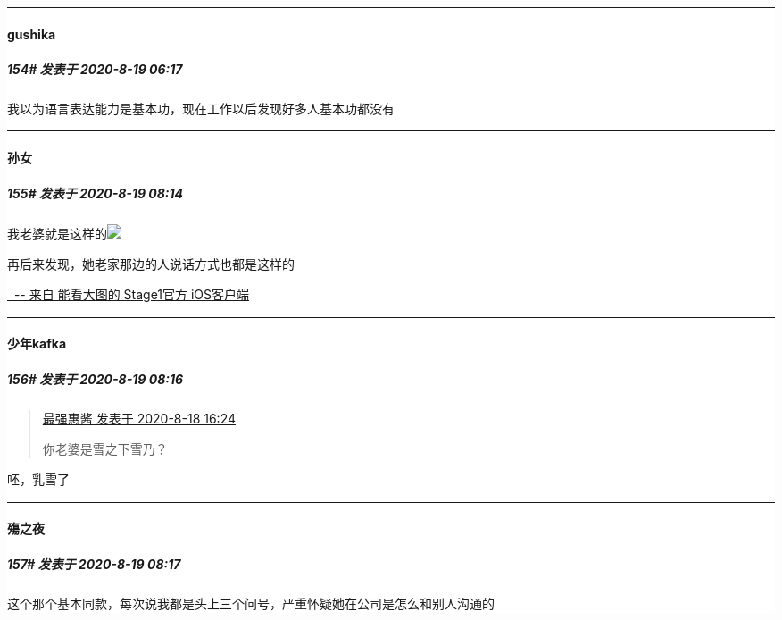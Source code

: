 

*****

####  gushika  
##### 154#       发表于 2020-8-19 06:17




我以为语言表达能力是基本功，现在工作以后发现好多人基本功都没有







*****

####  孙女  
##### 155#       发表于 2020-8-19 08:14




我老婆就是这样的<img src="https://static.saraba1st.com/image/smiley/face2017/001.png" referrerpolicy="no-referrer">

再后来发现，她老家那边的人说话方式也都是这样的

[  -- 来自 能看大图的 Stage1官方 iOS客户端](https://itunes.apple.com/fi/app/saraba1st/id1221237470?mt=8)







*****

####  少年kafka  
##### 156#       发表于 2020-8-19 08:16



<blockquote><a href="httphttps://bbs.saraba1st.com/2b/forum.php?mod=redirect&amp;goto=findpost&amp;pid=48474042&amp;ptid=1955351" target="_blank">最强惠酱 发表于 2020-8-18 16:24</a>

你老婆是雪之下雪乃？</blockquote>
呸，乳雪了







*****

####  殤之夜  
##### 157#       发表于 2020-8-19 08:17




这个那个基本同款，每次说我都是头上三个问号，严重怀疑她在公司是怎么和别人沟通的

